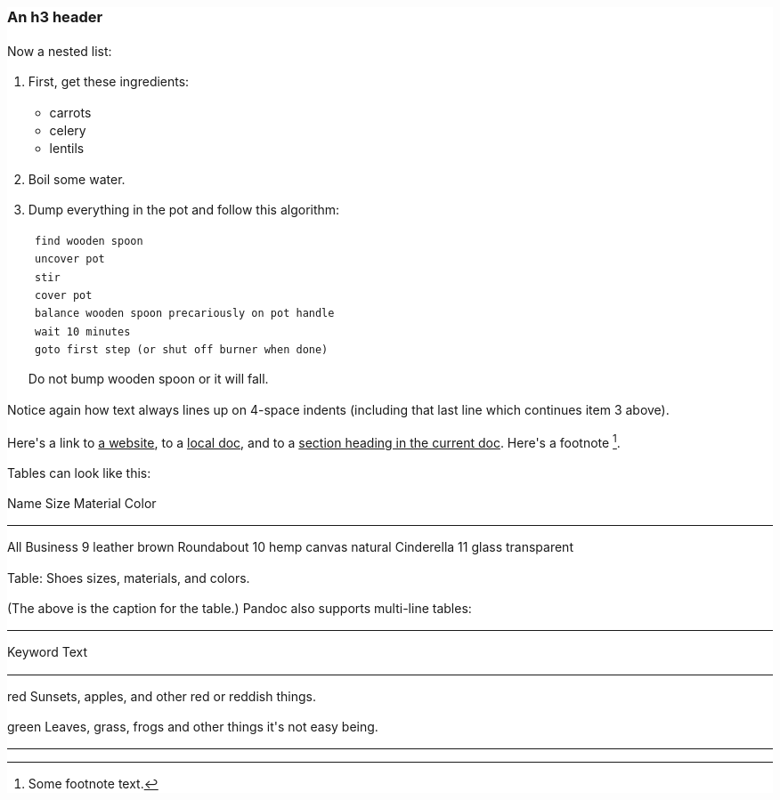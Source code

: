 

### An h3 header ###

Now a nested list:

1. First, get these ingredients:

    * carrots
    * celery
    * lentils

2. Boil some water.

3. Dump everything in the pot and follow
   this algorithm:

        find wooden spoon
        uncover pot
        stir
        cover pot
        balance wooden spoon precariously on pot handle
        wait 10 minutes
        goto first step (or shut off burner when done)

   Do not bump wooden spoon or it will fall.

Notice again how text always lines up on 4-space indents (including
that last line which continues item 3 above).

Here's a link to [a website](http://foo.bar), to a [local
doc](local-doc.html), and to a [section heading in the current
doc](#an-h2-header). Here's a footnote [^1].

[^1]: Some footnote text.

Tables can look like this:

Name           Size  Material      Color
------------- -----  ------------  ------------
All Business      9  leather       brown
Roundabout       10  hemp canvas   natural
Cinderella       11  glass         transparent

Table: Shoes sizes, materials, and colors.

(The above is the caption for the table.) Pandoc also supports
multi-line tables:

--------  -----------------------
Keyword   Text
--------  -----------------------
red       Sunsets, apples, and
other red or reddish
things.

green     Leaves, grass, frogs
and other things it's
not easy being.
--------  -----------------------
